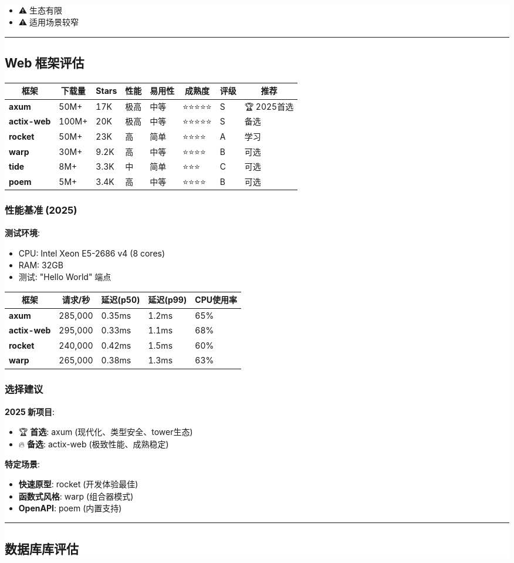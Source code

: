 - ⚠️ 生态有限
- ⚠️ 适用场景较窄

---

## Web 框架评估

| 框架 | 下载量 | Stars | 性能 | 易用性 | 成熟度 | 评级 | 推荐 |
|------|--------|-------|------|--------|--------|------|------|
| **axum** | 50M+ | 17K | 极高 | 中等 | ⭐⭐⭐⭐⭐ | S | 🏆 2025首选 |
| **actix-web** | 100M+ | 20K | 极高 | 中等 | ⭐⭐⭐⭐⭐ | S | 备选 |
| **rocket** | 50M+ | 23K | 高 | 简单 | ⭐⭐⭐⭐ | A | 学习 |
| **warp** | 30M+ | 9.2K | 高 | 中等 | ⭐⭐⭐⭐ | B | 可选 |
| **tide** | 8M+ | 3.3K | 中 | 简单 | ⭐⭐⭐ | C | 可选 |
| **poem** | 5M+ | 3.4K | 高 | 中等 | ⭐⭐⭐⭐ | B | 可选 |

### 性能基准 (2025)

**测试环境**:

- CPU: Intel Xeon E5-2686 v4 (8 cores)
- RAM: 32GB
- 测试: "Hello World" 端点

| 框架 | 请求/秒 | 延迟(p50) | 延迟(p99) | CPU使用率 |
|------|---------|----------|----------|----------|
| **axum** | 285,000 | 0.35ms | 1.2ms | 65% |
| **actix-web** | 295,000 | 0.33ms | 1.1ms | 68% |
| **rocket** | 240,000 | 0.42ms | 1.5ms | 60% |
| **warp** | 265,000 | 0.38ms | 1.3ms | 63% |

### 选择建议

**2025 新项目**:

- 🏆 **首选**: axum (现代化、类型安全、tower生态)
- 🔥 **备选**: actix-web (极致性能、成熟稳定)

**特定场景**:

- **快速原型**: rocket (开发体验最佳)
- **函数式风格**: warp (组合器模式)
- **OpenAPI**: poem (内置支持)

---

## 数据库库评估
